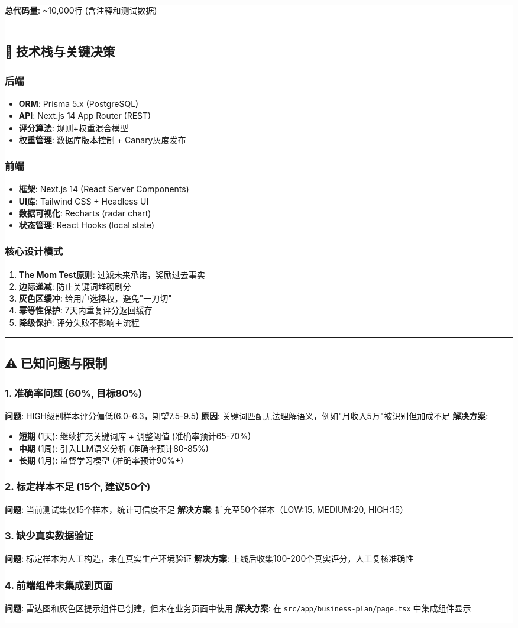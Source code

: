 **总代码量**: ~10,000行 (含注释和测试数据)

---

## 🔬 技术栈与关键决策

### 后端
- **ORM**: Prisma 5.x (PostgreSQL)
- **API**: Next.js 14 App Router (REST)
- **评分算法**: 规则+权重混合模型
- **权重管理**: 数据库版本控制 + Canary灰度发布

### 前端
- **框架**: Next.js 14 (React Server Components)
- **UI库**: Tailwind CSS + Headless UI
- **数据可视化**: Recharts (radar chart)
- **状态管理**: React Hooks (local state)

### 核心设计模式
1. **The Mom Test原则**: 过滤未来承诺，奖励过去事实
2. **边际递减**: 防止关键词堆砌刷分
3. **灰色区缓冲**: 给用户选择权，避免"一刀切"
4. **幂等性保护**: 7天内重复评分返回缓存
5. **降级保护**: 评分失败不影响主流程

---

## ⚠️ 已知问题与限制

### 1. 准确率问题 (60%, 目标80%)
**问题**: HIGH级别样本评分偏低(6.0-6.3，期望7.5-9.5)
**原因**: 关键词匹配无法理解语义，例如"月收入5万"被识别但加成不足
**解决方案**:
- **短期** (1天): 继续扩充关键词库 + 调整阈值 (准确率预计65-70%)
- **中期** (1周): 引入LLM语义分析 (准确率预计80-85%)
- **长期** (1月): 监督学习模型 (准确率预计90%+)

### 2. 标定样本不足 (15个, 建议50个)
**问题**: 当前测试集仅15个样本，统计可信度不足
**解决方案**: 扩充至50个样本（LOW:15, MEDIUM:20, HIGH:15）

### 3. 缺少真实数据验证
**问题**: 标定样本为人工构造，未在真实生产环境验证
**解决方案**: 上线后收集100-200个真实评分，人工复核准确性

### 4. 前端组件未集成到页面
**问题**: 雷达图和灰色区提示组件已创建，但未在业务页面中使用
**解决方案**: 在 `src/app/business-plan/page.tsx` 中集成组件显示

---